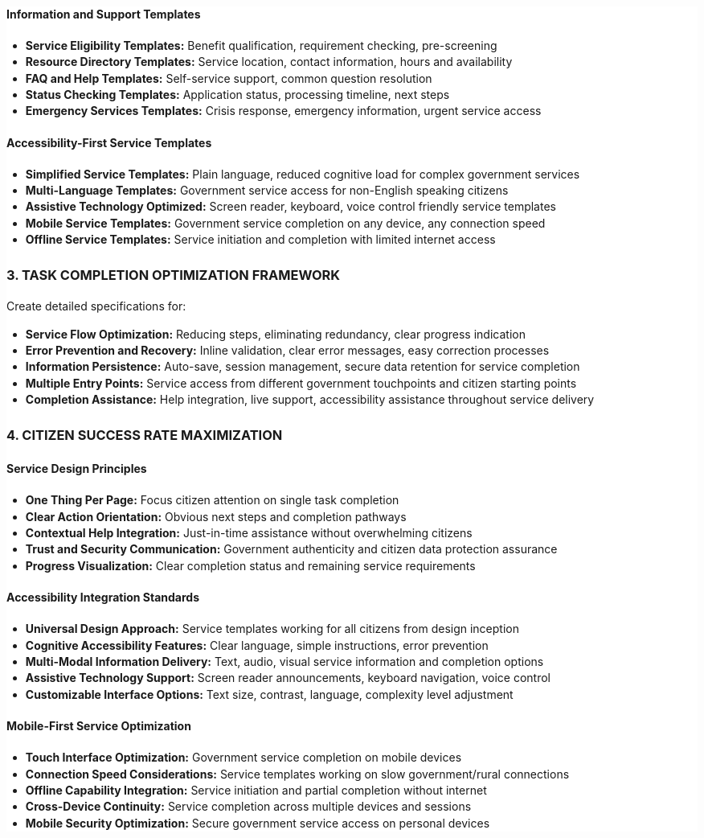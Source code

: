 #### **Information and Support Templates**
- **Service Eligibility Templates:** Benefit qualification, requirement checking, pre-screening
- **Resource Directory Templates:** Service location, contact information, hours and availability
- **FAQ and Help Templates:** Self-service support, common question resolution
- **Status Checking Templates:** Application status, processing timeline, next steps
- **Emergency Services Templates:** Crisis response, emergency information, urgent service access

#### **Accessibility-First Service Templates**
- **Simplified Service Templates:** Plain language, reduced cognitive load for complex government services
- **Multi-Language Templates:** Government service access for non-English speaking citizens
- **Assistive Technology Optimized:** Screen reader, keyboard, voice control friendly service templates
- **Mobile Service Templates:** Government service completion on any device, any connection speed
- **Offline Service Templates:** Service initiation and completion with limited internet access

### **3. TASK COMPLETION OPTIMIZATION FRAMEWORK**
Create detailed specifications for:
- **Service Flow Optimization:** Reducing steps, eliminating redundancy, clear progress indication
- **Error Prevention and Recovery:** Inline validation, clear error messages, easy correction processes
- **Information Persistence:** Auto-save, session management, secure data retention for service completion
- **Multiple Entry Points:** Service access from different government touchpoints and citizen starting points
- **Completion Assistance:** Help integration, live support, accessibility assistance throughout service delivery

### **4. CITIZEN SUCCESS RATE MAXIMIZATION**

#### **Service Design Principles**
- **One Thing Per Page:** Focus citizen attention on single task completion
- **Clear Action Orientation:** Obvious next steps and completion pathways
- **Contextual Help Integration:** Just-in-time assistance without overwhelming citizens
- **Trust and Security Communication:** Government authenticity and citizen data protection assurance
- **Progress Visualization:** Clear completion status and remaining service requirements

#### **Accessibility Integration Standards**
- **Universal Design Approach:** Service templates working for all citizens from design inception
- **Cognitive Accessibility Features:** Clear language, simple instructions, error prevention
- **Multi-Modal Information Delivery:** Text, audio, visual service information and completion options
- **Assistive Technology Support:** Screen reader announcements, keyboard navigation, voice control
- **Customizable Interface Options:** Text size, contrast, language, complexity level adjustment

#### **Mobile-First Service Optimization**
- **Touch Interface Optimization:** Government service completion on mobile devices
- **Connection Speed Considerations:** Service templates working on slow government/rural connections
- **Offline Capability Integration:** Service initiation and partial completion without internet
- **Cross-Device Continuity:** Service completion across multiple devices and sessions
- **Mobile Security Optimization:** Secure government service access on personal devices
